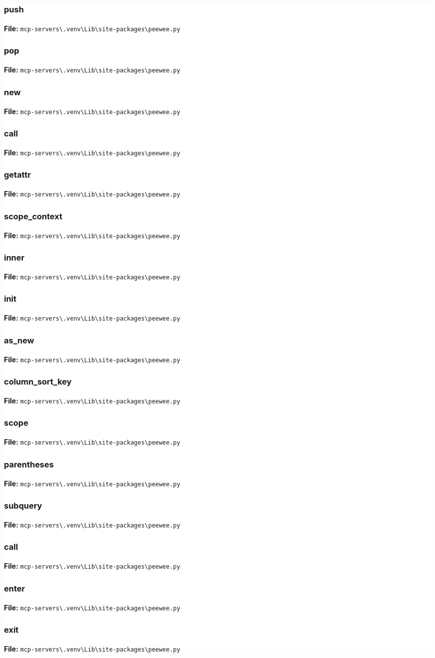 ### push
**File:** `mcp-servers\.venv\Lib\site-packages\peewee.py`

### pop
**File:** `mcp-servers\.venv\Lib\site-packages\peewee.py`

### __new__
**File:** `mcp-servers\.venv\Lib\site-packages\peewee.py`

### __call__
**File:** `mcp-servers\.venv\Lib\site-packages\peewee.py`

### __getattr__
**File:** `mcp-servers\.venv\Lib\site-packages\peewee.py`

### __scope_context__
**File:** `mcp-servers\.venv\Lib\site-packages\peewee.py`

### inner
**File:** `mcp-servers\.venv\Lib\site-packages\peewee.py`

### __init__
**File:** `mcp-servers\.venv\Lib\site-packages\peewee.py`

### as_new
**File:** `mcp-servers\.venv\Lib\site-packages\peewee.py`

### column_sort_key
**File:** `mcp-servers\.venv\Lib\site-packages\peewee.py`

### scope
**File:** `mcp-servers\.venv\Lib\site-packages\peewee.py`

### parentheses
**File:** `mcp-servers\.venv\Lib\site-packages\peewee.py`

### subquery
**File:** `mcp-servers\.venv\Lib\site-packages\peewee.py`

### __call__
**File:** `mcp-servers\.venv\Lib\site-packages\peewee.py`

### __enter__
**File:** `mcp-servers\.venv\Lib\site-packages\peewee.py`

### __exit__
**File:** `mcp-servers\.venv\Lib\site-packages\peewee.py`

